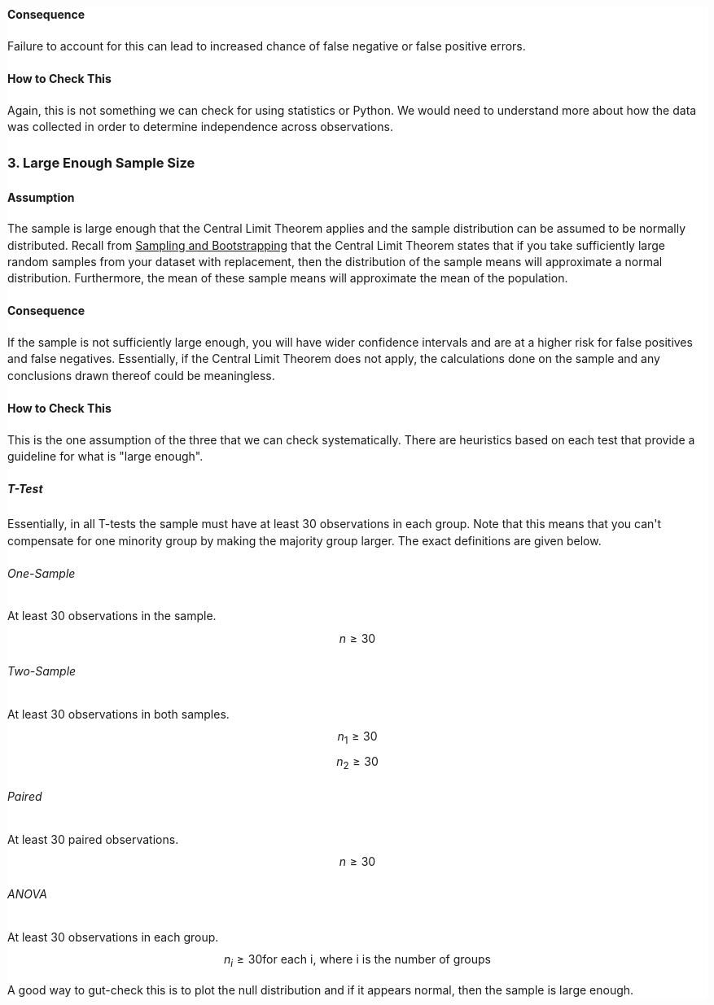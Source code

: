 #### Consequence
Failure to account for this can lead to increased chance of false negative or false positive errors.

#### How to Check This
Again, this is not something we can check for using statistics or Python. We would need to understand more about how the data was collected in order to determine independence across observations.

### 3. Large Enough Sample Size

#### Assumption
The sample is large enough that the Central Limit Theorem applies and the sample distribution can be assumed to be normally distributed. Recall from <a href="http://emily-hk.com/sampling/">Sampling and Bootstrapping</a> that the Central Limit Theorem states that if you take sufficiently large random samples from your dataset with replacement, then the distribution of the sample means will approximate a normal distribution. Furthermore, the mean of these sample means will approximate the mean of the population.

#### Consequence
If the sample is not sufficiently large enough, you will have wider confidence intervals and are at a higher risk for false positives and false negatives. Essentially, if the Central Limit Theorem does not apply, the calculations done on the sample and any conclusions drawn thereof could be meaningless.

#### How to Check This
This is the one assumption of the three that we can check systematically. There are heuristics based on each test that provide a guideline for what is "large enough".

##### T-Test

Essentially, in all T-tests the sample must have at least 30 observations in each group. Note that this means that you can't compensate for one minority group by making the majority group larger. The exact definitions are given below.

###### One-Sample
At least 30 observations in the sample.
$$n \geq 30$$

###### Two-Sample
At least 30 observations in both samples.
$$n_1 \geq 30$$
$$n_2 \geq 30$$

###### Paired
At least 30 paired observations.
$$n \geq 30$$

###### ANOVA
At least 30 observations in each group.
$$n_i \geq 30 \text{for each i, where i is the number of groups}$$

A good way to gut-check this is to plot the null distribution and if it appears normal, then the sample is large enough.
